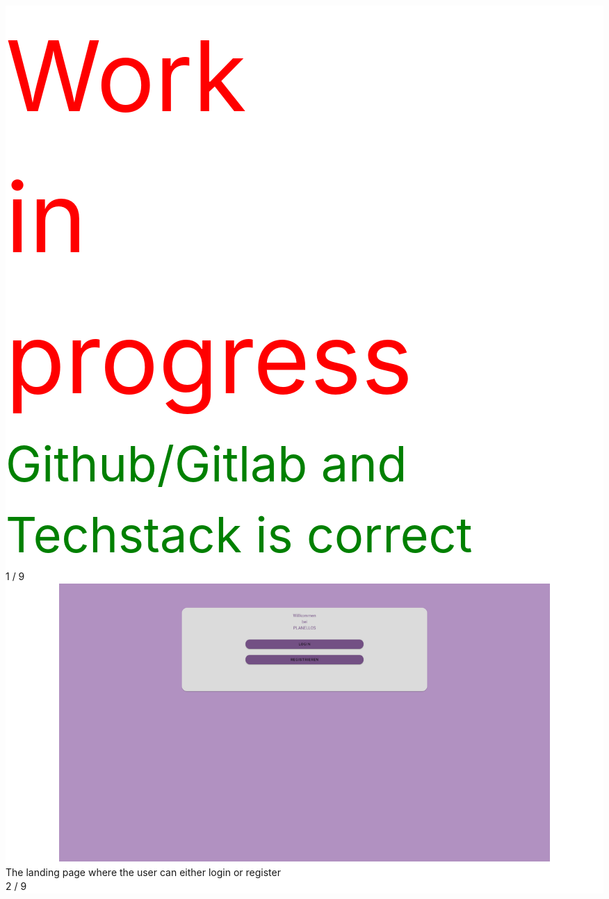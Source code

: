 <link rel="stylesheet" href="./projects.css">
<div style="color: red; font-size: 10rem;">Work<br>in<br>progress</div>
<div style="color: green; font-size: 5rem;">Github/Gitlab and Techstack is correct</div>
<div class="card d-flex">
  <div class="f-row">
    <div class="f-column f-column-left">
    <!-- Slideshow container -->
      <div class="slideshow-container">
        <!-- Full-width images with number and caption text -->
        <div class="mySlides fade">
          <div class="numbertext">1 / 9</div>
          <img class="car-img" id="img1" src="../../img/planellos/landing.png" style="width:100%" width="400px" height="400px" onclick="enlargeImg('img1')">
          <div class="caption">The landing page where the user can either login or register</div>
        </div>
        <div class="mySlides fade">
          <div class="numbertext">2 / 9</div>
